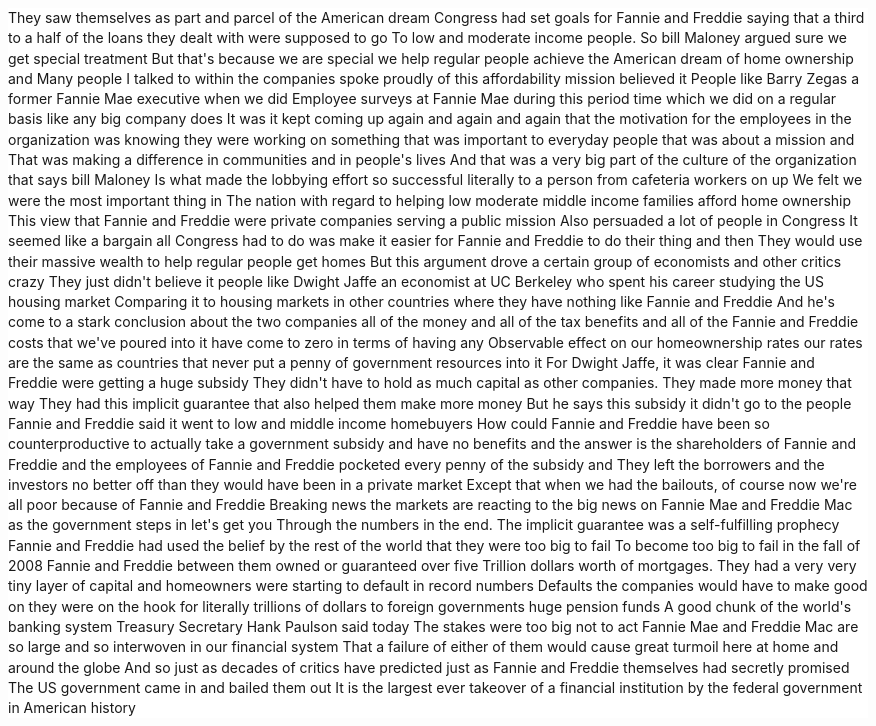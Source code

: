 They saw themselves as part and parcel of the American dream
Congress had set goals for Fannie and Freddie saying that a third to a half of the loans they dealt with were supposed to go
To low and moderate income people. So bill Maloney argued sure we get special treatment
But that's because we are special we help regular people achieve the American dream of home ownership and
Many people I talked to within the companies spoke proudly of this affordability mission believed it
People like Barry Zegas a former Fannie Mae executive when we did
Employee surveys at Fannie Mae during this period time which we did on a regular basis like any big company does
It was it kept coming up again and again and again that the motivation for the employees in the organization was knowing they were
working on something that was important to everyday people that was about a mission and
That was making a difference in communities and in people's lives
And that was a very big part of the culture of the organization that says bill Maloney
Is what made the lobbying effort so successful literally to a person from cafeteria workers on up
We felt we were the most important thing in
The nation with regard to helping low moderate middle income families afford home ownership
This view that Fannie and Freddie were private companies serving a public mission
Also persuaded a lot of people in Congress
It seemed like a bargain all Congress had to do was make it easier for Fannie and Freddie to do their thing and then
They would use their massive wealth to help regular people get homes
But this argument drove a certain group of economists and other critics crazy
They just didn't believe it people like Dwight Jaffe an economist at UC Berkeley who spent his career studying the US housing market
Comparing it to housing markets in other countries where they have nothing like Fannie and Freddie
And he's come to a stark conclusion about the two companies all of the money and all of the tax benefits and all of the
Fannie and Freddie costs that we've poured into it have come to zero in terms of having any
Observable effect on our homeownership rates our rates are the same as countries that never put a penny of government resources into it
For Dwight Jaffe, it was clear Fannie and Freddie were getting a huge subsidy
They didn't have to hold as much capital as other companies. They made more money that way
They had this implicit guarantee that also helped them make more money
But he says this subsidy it didn't go to the people Fannie and Freddie said it went to low and middle income homebuyers
How could Fannie and Freddie have been so counterproductive to actually take a government subsidy and have no benefits and the answer is the
shareholders of Fannie and Freddie and the employees of Fannie and Freddie pocketed every penny of the subsidy and
They left the borrowers and the investors no better off than they would have been in a private market
Except that when we had the bailouts, of course now we're all poor because of Fannie and Freddie
Breaking news the markets are reacting to the big news on Fannie Mae and Freddie Mac as the government steps in let's get you
Through the numbers in the end. The implicit guarantee was a self-fulfilling prophecy
Fannie and Freddie had used the belief by the rest of the world that they were too big to fail
To become too big to fail in the fall of 2008 Fannie and Freddie between them owned or guaranteed over five
Trillion dollars worth of mortgages. They had a very very tiny layer of capital and homeowners were starting to default in record numbers
Defaults the companies would have to make good on they were on the hook for literally trillions of dollars to foreign governments huge pension funds
A good chunk of the world's banking system Treasury Secretary Hank Paulson said today
The stakes were too big not to act Fannie Mae and Freddie Mac are so large and so interwoven in our financial system
That a failure of either of them would cause great turmoil here at home and around the globe
And so just as decades of critics have predicted just as Fannie and Freddie themselves had secretly promised
The US government came in and bailed them out
It is the largest ever takeover of a financial institution by the federal government in American history